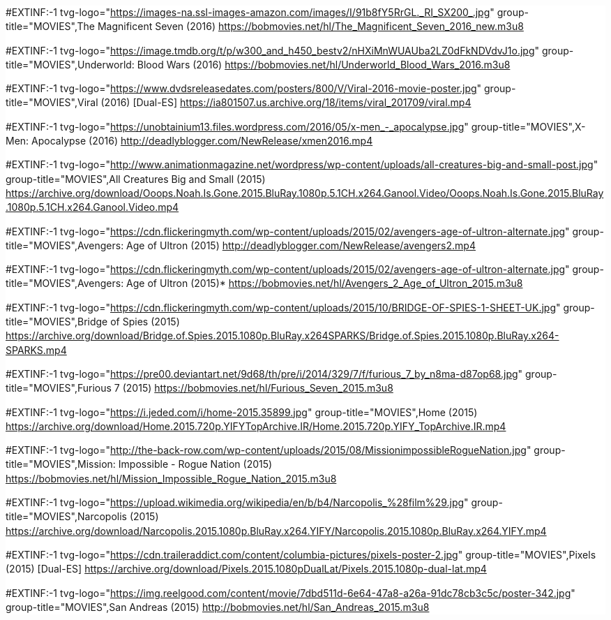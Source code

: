 #EXTINF:-1 tvg-logo="https://images-na.ssl-images-amazon.com/images/I/91b8fY5RrGL._RI_SX200_.jpg" group-title="MOVIES",The Magnificent Seven (2016)
https://bobmovies.net/hl/The_Magnificent_Seven_2016_new.m3u8

#EXTINF:-1 tvg-logo="https://image.tmdb.org/t/p/w300_and_h450_bestv2/nHXiMnWUAUba2LZ0dFkNDVdvJ1o.jpg" group-title="MOVIES",Underworld: Blood Wars (2016)
https://bobmovies.net/hl/Underworld_Blood_Wars_2016.m3u8

#EXTINF:-1 tvg-logo="https://www.dvdsreleasedates.com/posters/800/V/Viral-2016-movie-poster.jpg" group-title="MOVIES",Viral (2016) [Dual-ES]
https://ia801507.us.archive.org/18/items/viral_201709/viral.mp4

#EXTINF:-1 tvg-logo="https://unobtainium13.files.wordpress.com/2016/05/x-men_-_apocalypse.jpg" group-title="MOVIES",X-Men: Apocalypse (2016)
http://deadlyblogger.com/NewRelease/xmen2016.mp4

#EXTINF:-1 tvg-logo="http://www.animationmagazine.net/wordpress/wp-content/uploads/all-creatures-big-and-small-post.jpg" group-title="MOVIES",All Creatures Big and Small (2015)
https://archive.org/download/Ooops.Noah.Is.Gone.2015.BluRay.1080p.5.1CH.x264.Ganool.Video/Ooops.Noah.Is.Gone.2015.BluRay.1080p.5.1CH.x264.Ganool.Video.mp4

#EXTINF:-1 tvg-logo="https://cdn.flickeringmyth.com/wp-content/uploads/2015/02/avengers-age-of-ultron-alternate.jpg" group-title="MOVIES",Avengers: Age of Ultron (2015)
http://deadlyblogger.com/NewRelease/avengers2.mp4

#EXTINF:-1 tvg-logo="https://cdn.flickeringmyth.com/wp-content/uploads/2015/02/avengers-age-of-ultron-alternate.jpg" group-title="MOVIES",Avengers: Age of Ultron (2015)*
https://bobmovies.net/hl/Avengers_2_Age_of_Ultron_2015.m3u8

#EXTINF:-1 tvg-logo="https://cdn.flickeringmyth.com/wp-content/uploads/2015/10/BRIDGE-OF-SPIES-1-SHEET-UK.jpg" group-title="MOVIES",Bridge of Spies (2015)
https://archive.org/download/Bridge.of.Spies.2015.1080p.BluRay.x264SPARKS/Bridge.of.Spies.2015.1080p.BluRay.x264-SPARKS.mp4

#EXTINF:-1 tvg-logo="https://pre00.deviantart.net/9d68/th/pre/i/2014/329/7/f/furious_7_by_n8ma-d87op68.jpg" group-title="MOVIES",Furious 7 (2015)
https://bobmovies.net/hl/Furious_Seven_2015.m3u8

#EXTINF:-1 tvg-logo="https://i.jeded.com/i/home-2015.35899.jpg" group-title="MOVIES",Home (2015)
https://archive.org/download/Home.2015.720p.YIFYTopArchive.IR/Home.2015.720p.YIFY_TopArchive.IR.mp4

#EXTINF:-1 tvg-logo="http://the-back-row.com/wp-content/uploads/2015/08/MissionimpossibleRogueNation.jpg" group-title="MOVIES",Mission: Impossible - Rogue Nation (2015)
https://bobmovies.net/hl/Mission_Impossible_Rogue_Nation_2015.m3u8

#EXTINF:-1 tvg-logo="https://upload.wikimedia.org/wikipedia/en/b/b4/Narcopolis_%28film%29.jpg" group-title="MOVIES",Narcopolis (2015)
https://archive.org/download/Narcopolis.2015.1080p.BluRay.x264.YIFY/Narcopolis.2015.1080p.BluRay.x264.YIFY.mp4

#EXTINF:-1 tvg-logo="https://cdn.traileraddict.com/content/columbia-pictures/pixels-poster-2.jpg" group-title="MOVIES",Pixels (2015) [Dual-ES]
https://archive.org/download/Pixels.2015.1080pDualLat/Pixels.2015.1080p-dual-lat.mp4

#EXTINF:-1 tvg-logo="https://img.reelgood.com/content/movie/7dbd511d-6e64-47a8-a26a-91dc78cb3c5c/poster-342.jpg" group-title="MOVIES",San Andreas (2015)
http://bobmovies.net/hl/San_Andreas_2015.m3u8
